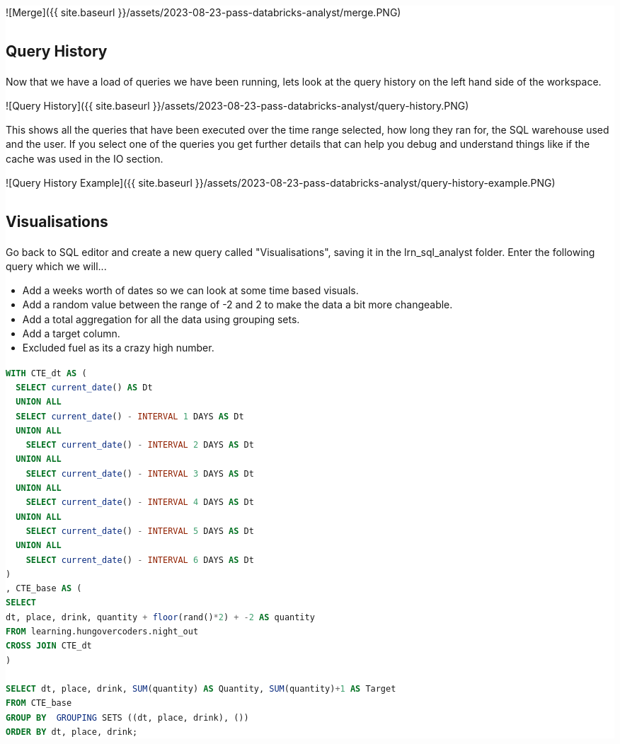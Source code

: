 
![Merge]({{ site.baseurl }}/assets/2023-08-23-pass-databricks-analyst/merge.PNG)

## Query History

Now that we have a load of queries we have been running, lets look at the query history on the left hand side of the workspace.

![Query History]({{ site.baseurl }}/assets/2023-08-23-pass-databricks-analyst/query-history.PNG)

This shows all the queries that have been executed over the time range selected, how long they ran for, the SQL warehouse used and the user. If you select one of the queries you get further details that can help you debug and understand things like if the cache was used in the IO section.

![Query History Example]({{ site.baseurl }}/assets/2023-08-23-pass-databricks-analyst/query-history-example.PNG)

## Visualisations

Go back to SQL editor and create a new query called "Visualisations", saving it in the lrn_sql_analyst folder. Enter the following query which we will...

- Add a weeks worth of dates so we can look at some time based visuals.
- Add a random value between the range of -2 and 2 to make the data a bit more changeable.
- Add a total aggregation for all the data using grouping sets.
- Add a target column.
- Excluded fuel as its a crazy high number.

```sql
WITH CTE_dt AS (
  SELECT current_date() AS Dt
  UNION ALL
  SELECT current_date() - INTERVAL 1 DAYS AS Dt
  UNION ALL
    SELECT current_date() - INTERVAL 2 DAYS AS Dt
  UNION ALL
    SELECT current_date() - INTERVAL 3 DAYS AS Dt
  UNION ALL
    SELECT current_date() - INTERVAL 4 DAYS AS Dt
  UNION ALL
    SELECT current_date() - INTERVAL 5 DAYS AS Dt
  UNION ALL
    SELECT current_date() - INTERVAL 6 DAYS AS Dt
)
, CTE_base AS (
SELECT
dt, place, drink, quantity + floor(rand()*2) + -2 AS quantity
FROM learning.hungovercoders.night_out
CROSS JOIN CTE_dt
)

SELECT dt, place, drink, SUM(quantity) AS Quantity, SUM(quantity)+1 AS Target
FROM CTE_base
GROUP BY  GROUPING SETS ((dt, place, drink), ())
ORDER BY dt, place, drink;
```
